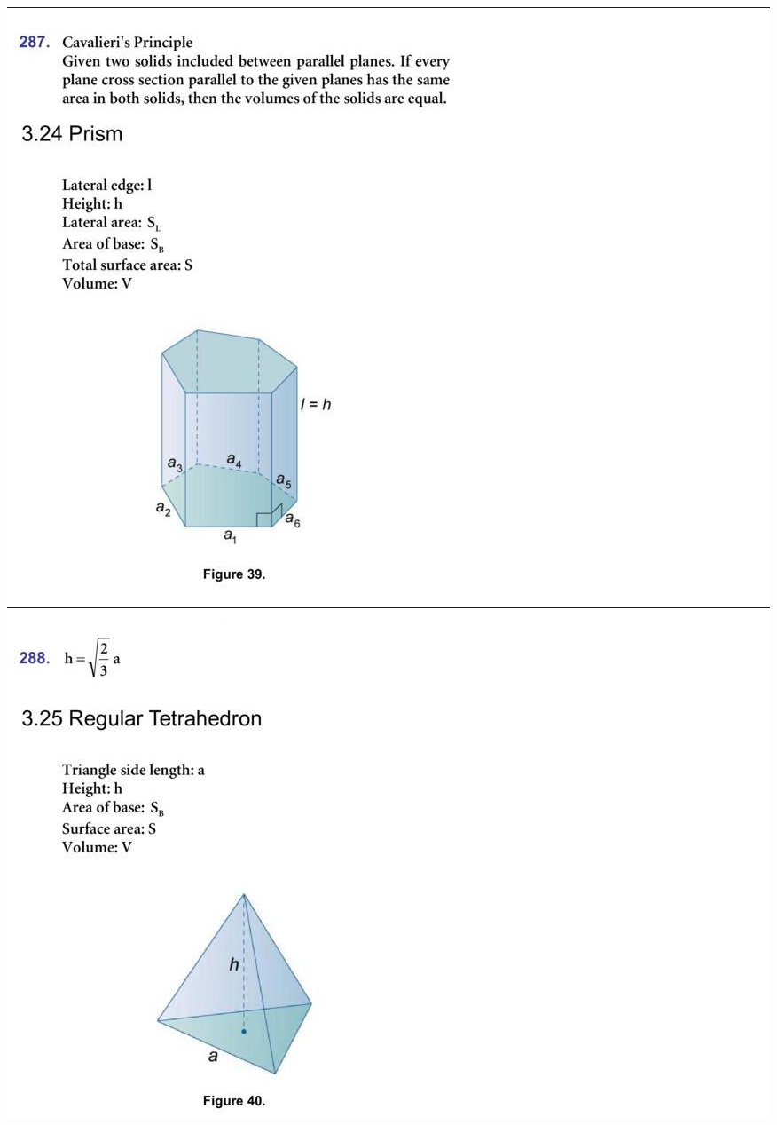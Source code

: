 <hr><img src="slices-1300/03 geometry/01/24/01/pg_0068-000_0001.jpg"><br><img src="slices-1300/03 geometry/01/24/pg_0067-000_0000.jpg">
<hr><img src="slices-1300/03 geometry/01/25/01/pg_0068-000_0004.jpg"><br><img src="slices-1300/03 geometry/01/25/pg_0068-000_0003.jpg">